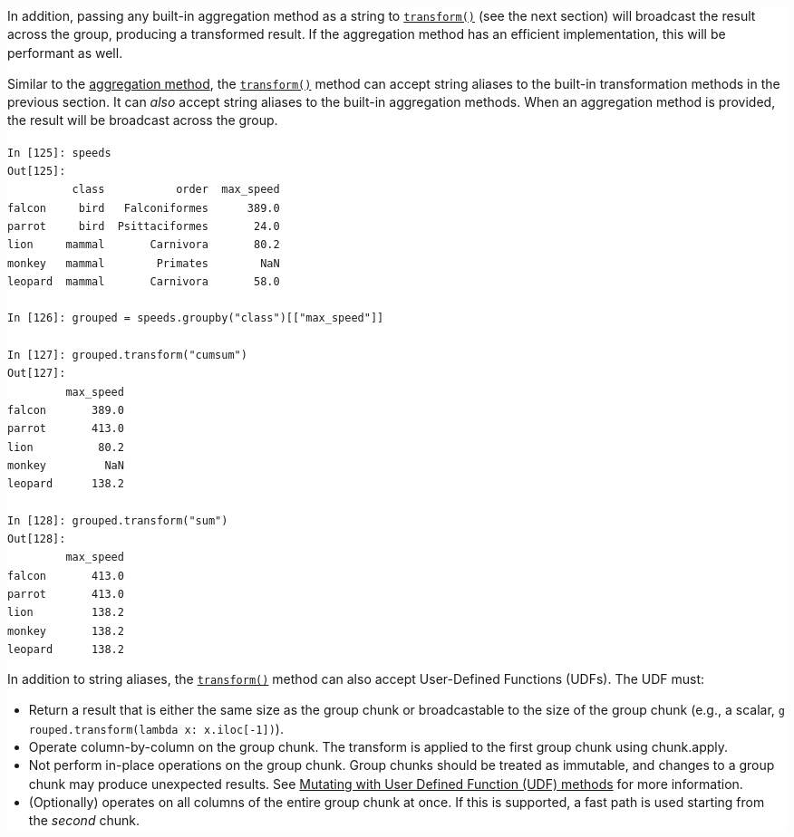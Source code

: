 In addition, passing any built-in aggregation method as a string to
[`transform()`](../reference/api/pandas.core.groupby.DataFrameGroupBy.transform.html#pandas.core.groupby.DataFrameGroupBy.transform "pandas.core.groupby.DataFrameGroupBy.transform") (see the next section) will broadcast the result
across the group, producing a transformed result. If the aggregation method has an efficient
implementation, this will be performant as well.

Similar to the [aggregation method](#groupby-aggregate-agg), the
[`transform()`](../reference/api/pandas.core.groupby.DataFrameGroupBy.transform.html#pandas.core.groupby.DataFrameGroupBy.transform "pandas.core.groupby.DataFrameGroupBy.transform") method can accept string aliases to the built-in
transformation methods in the previous section. It can *also* accept string aliases to
the built-in aggregation methods. When an aggregation method is provided, the result
will be broadcast across the group.

```
In [125]: speeds
Out[125]: 
          class           order  max_speed
falcon     bird   Falconiformes      389.0
parrot     bird  Psittaciformes       24.0
lion     mammal       Carnivora       80.2
monkey   mammal        Primates        NaN
leopard  mammal       Carnivora       58.0

In [126]: grouped = speeds.groupby("class")[["max_speed"]]

In [127]: grouped.transform("cumsum")
Out[127]: 
         max_speed
falcon       389.0
parrot       413.0
lion          80.2
monkey         NaN
leopard      138.2

In [128]: grouped.transform("sum")
Out[128]: 
         max_speed
falcon       413.0
parrot       413.0
lion         138.2
monkey       138.2
leopard      138.2
```

In addition to string aliases, the [`transform()`](../reference/api/pandas.core.groupby.DataFrameGroupBy.transform.html#pandas.core.groupby.DataFrameGroupBy.transform "pandas.core.groupby.DataFrameGroupBy.transform") method can
also accept User-Defined Functions (UDFs). The UDF must:

* Return a result that is either the same size as the group chunk or
  broadcastable to the size of the group chunk (e.g., a scalar,
  `grouped.transform(lambda x: x.iloc[-1])`).
* Operate column-by-column on the group chunk. The transform is applied to
  the first group chunk using chunk.apply.
* Not perform in-place operations on the group chunk. Group chunks should
  be treated as immutable, and changes to a group chunk may produce unexpected
  results. See [Mutating with User Defined Function (UDF) methods](gotchas.html#gotchas-udf-mutation) for more information.
* (Optionally) operates on all columns of the entire group chunk at once. If this is
  supported, a fast path is used starting from the *second* chunk.
